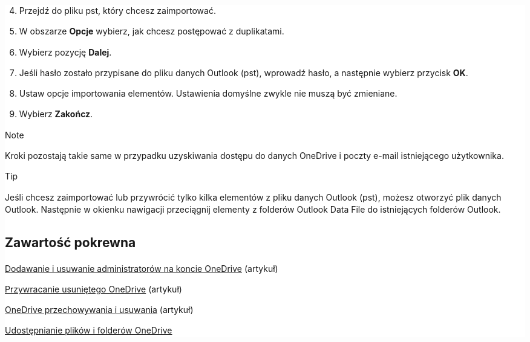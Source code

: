 4. Przejdź do pliku pst, który chcesz zaimportować.

5. W obszarze **Opcje** wybierz, jak chcesz postępować z duplikatami.

6. Wybierz pozycję **Dalej**.

7. Jeśli hasło zostało przypisane do pliku danych Outlook (pst), wprowadź hasło, a następnie wybierz przycisk **OK**.

8. Ustaw opcje importowania elementów. Ustawienia domyślne zwykle nie muszą być zmieniane.

9. Wybierz **Zakończ**.

> [!NOTE]
> Kroki pozostają takie same w przypadku uzyskiwania dostępu do danych OneDrive i poczty e-mail istniejącego użytkownika.

> [!TIP]
> Jeśli chcesz zaimportować lub przywrócić tylko kilka elementów z pliku danych Outlook (pst), możesz otworzyć plik danych Outlook. Następnie w okienku nawigacji przeciągnij elementy z folderów Outlook Data File do istniejących folderów Outlook.

## <a name="related-content"></a>Zawartość pokrewna

[Dodawanie i usuwanie administratorów na koncie OneDrive](/sharepoint/manage-user-profiles#add-and-remove-admins-for-a-users-onedrive) (artykuł)

[Przywracanie usuniętego OneDrive](/onedrive/restore-deleted-onedrive) (artykuł)

[OneDrive przechowywania i usuwania](/onedrive/retention-and-deletion) (artykuł)

[Udostępnianie plików i folderów OneDrive](https://support.microsoft.com/office/share-onedrive-files-and-folders-9fcc2f7d-de0c-4cec-93b0-a82024800c07)
